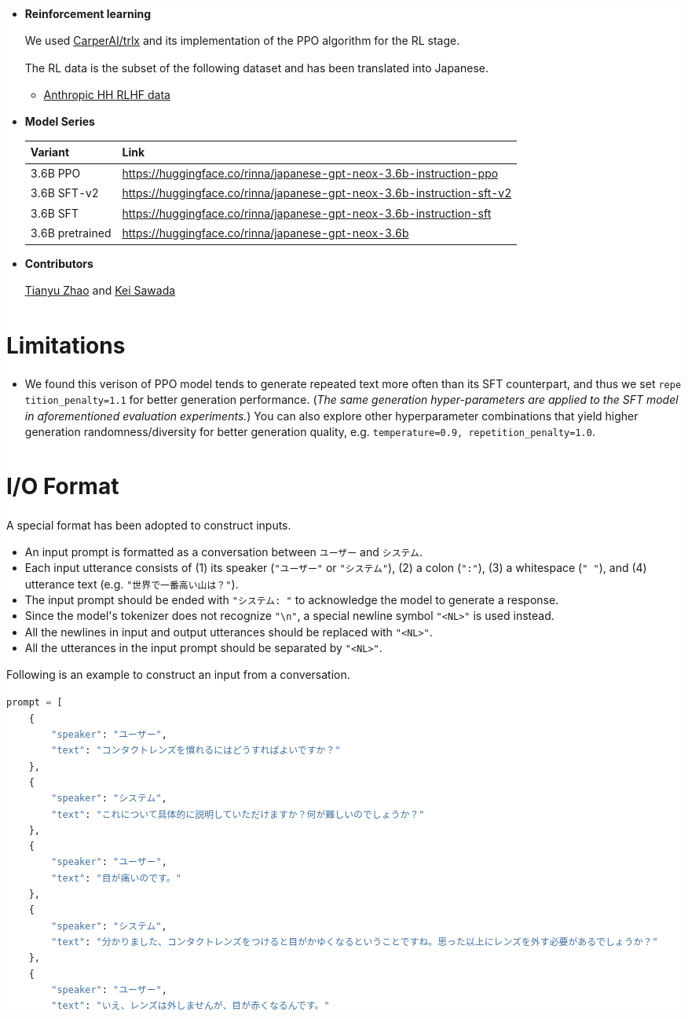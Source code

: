 * **Reinforcement learning**
    
    We used [CarperAI/trlx](https://github.com/CarperAI/trlx) and its implementation of the PPO algorithm for the RL stage.
    
    The RL data is the subset of the following dataset and has been translated into Japanese.
    * [Anthropic HH RLHF data](https://huggingface.co/datasets/Anthropic/hh-rlhf)

* **Model Series**

    | Variant | Link |
    | :-- | :--|
    | 3.6B PPO | https://huggingface.co/rinna/japanese-gpt-neox-3.6b-instruction-ppo |
    | 3.6B SFT-v2 | https://huggingface.co/rinna/japanese-gpt-neox-3.6b-instruction-sft-v2 |
    | 3.6B SFT | https://huggingface.co/rinna/japanese-gpt-neox-3.6b-instruction-sft |
    | 3.6B pretrained | https://huggingface.co/rinna/japanese-gpt-neox-3.6b |
    
* **Contributors**
    
    [Tianyu Zhao](https://huggingface.co/tianyuz) and [Kei Sawada](https://huggingface.co/keisawada)

# Limitations
* We found this verison of PPO model tends to generate repeated text more often than its SFT counterpart, and thus we set `repetition_penalty=1.1` for better generation performance. (*The same generation hyper-parameters are applied to the SFT model in aforementioned evaluation experiments.*) You can also explore other hyperparameter combinations that yield higher generation randomness/diversity for better generation quality, e.g. `temperature=0.9, repetition_penalty=1.0`.

# I/O Format

A special format has been adopted to construct inputs.
* An input prompt is formatted as a conversation between `ユーザー` and `システム`.
* Each input utterance consists of (1) its speaker (`"ユーザー"` or `"システム"`), (2) a colon (`":"`), (3) a whitespace (`" "`), and (4) utterance text (e.g. `"世界で一番高い山は？"`).
* The input prompt should be ended with `"システム: "` to acknowledge the model to generate a response.
* Since the model's tokenizer does not recognize `"\n"`, a special newline symbol `"<NL>"` is used instead.
* All the newlines in input and output utterances should be replaced with `"<NL>"`.
* All the utterances in the input prompt should be separated by `"<NL>"`.

Following is an example to construct an input from a conversation.
~~~python
prompt = [
    {
        "speaker": "ユーザー",
        "text": "コンタクトレンズを慣れるにはどうすればよいですか？"
    },
    {
        "speaker": "システム",
        "text": "これについて具体的に説明していただけますか？何が難しいのでしょうか？"
    },
    {
        "speaker": "ユーザー",
        "text": "目が痛いのです。"
    },
    {
        "speaker": "システム",
        "text": "分かりました、コンタクトレンズをつけると目がかゆくなるということですね。思った以上にレンズを外す必要があるでしょうか？"
    },
    {
        "speaker": "ユーザー",
        "text": "いえ、レンズは外しませんが、目が赤くなるんです。"
~~~